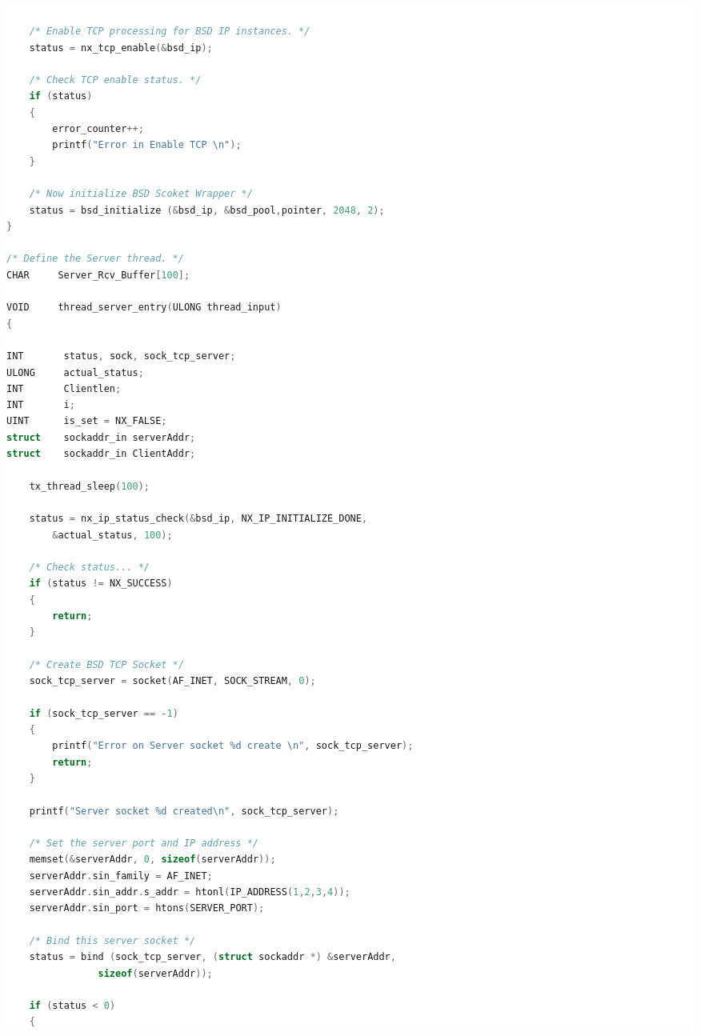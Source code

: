 ```c

    /* Enable TCP processing for BSD IP instances. */
    status = nx_tcp_enable(&bsd_ip);

    /* Check TCP enable status. */
    if (status)
    {
        error_counter++;
        printf("Error in Enable TCP \n");
    }

    /* Now initialize BSD Scoket Wrapper */
    status = bsd_initialize (&bsd_ip, &bsd_pool,pointer, 2048, 2);
}

/* Define the Server thread. */
CHAR     Server_Rcv_Buffer[100];

VOID     thread_server_entry(ULONG thread_input)
{

INT       status, sock, sock_tcp_server;
ULONG     actual_status;
INT       Clientlen;
INT       i;
UINT      is_set = NX_FALSE;
struct    sockaddr_in serverAddr;
struct    sockaddr_in ClientAddr;

    tx_thread_sleep(100);

    status = nx_ip_status_check(&bsd_ip, NX_IP_INITIALIZE_DONE,
        &actual_status, 100);

    /* Check status... */
    if (status != NX_SUCCESS)
    {
        return;
    }

    /* Create BSD TCP Socket */
    sock_tcp_server = socket(AF_INET, SOCK_STREAM, 0);

    if (sock_tcp_server == -1)
    {
        printf("Error on Server socket %d create \n", sock_tcp_server);
        return;
    }

    printf("Server socket %d created\n", sock_tcp_server);

    /* Set the server port and IP address */
    memset(&serverAddr, 0, sizeof(serverAddr));
    serverAddr.sin_family = AF_INET;
    serverAddr.sin_addr.s_addr = htonl(IP_ADDRESS(1,2,3,4));
    serverAddr.sin_port = htons(SERVER_PORT);

    /* Bind this server socket */
    status = bind (sock_tcp_server, (struct sockaddr *) &serverAddr,
                sizeof(serverAddr));

    if (status < 0)
    {
```